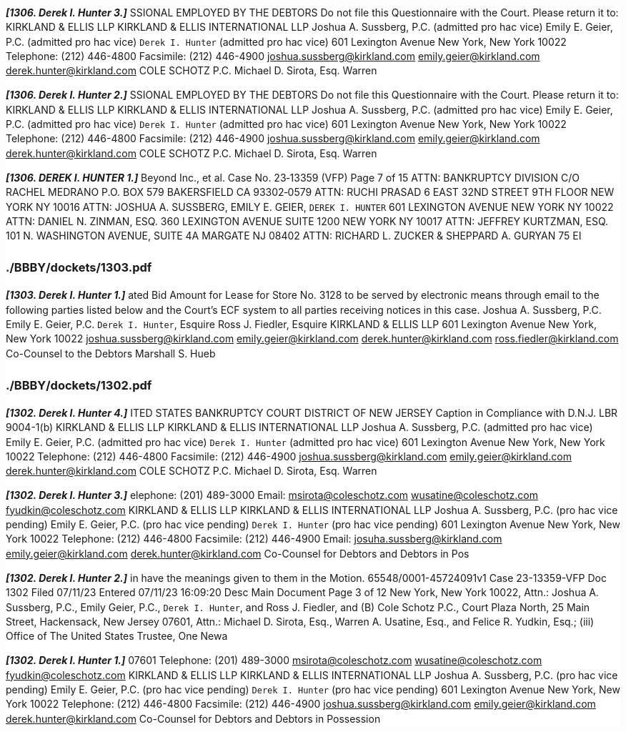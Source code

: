 ***[1306. Derek I. Hunter 3.]*** SSIONAL EMPLOYED BY THE DEBTORS Do not file this Questionnaire with the Court. Please return it to: KIRKLAND & ELLIS LLP KIRKLAND & ELLIS INTERNATIONAL LLP Joshua A. Sussberg, P.C. (admitted pro hac vice) Emily E. Geier, P.C. (admitted pro hac vice) `Derek I. Hunter` (admitted pro hac vice) 601 Lexington Avenue New York, New York 10022 Telephone: (212) 446-4800 Facsimile: (212) 446-4900 joshua.sussberg@kirkland.com emily.geier@kirkland.com derek.hunter@kirkland.com COLE SCHOTZ P.C. Michael D. Sirota, Esq. Warren

***[1306. Derek I. Hunter 2.]*** SSIONAL EMPLOYED BY THE DEBTORS Do not file this Questionnaire with the Court. Please return it to: KIRKLAND & ELLIS LLP KIRKLAND & ELLIS INTERNATIONAL LLP Joshua A. Sussberg, P.C. (admitted pro hac vice) Emily E. Geier, P.C. (admitted pro hac vice) `Derek I. Hunter` (admitted pro hac vice) 601 Lexington Avenue New York, New York 10022 Telephone: (212) 446-4800 Facsimile: (212) 446-4900 joshua.sussberg@kirkland.com emily.geier@kirkland.com derek.hunter@kirkland.com COLE SCHOTZ P.C. Michael D. Sirota, Esq. Warren

***[1306. DEREK I. HUNTER 1.]***  Beyond Inc., et al. Case No. 23‐13359 (VFP) Page 7 of 15 ATTN: BANKRUPTCY DIVISION C/O RACHEL MEDRANO P.O. BOX 579 BAKERSFIELD CA 93302‐0579 ATTN: RUCHI PRASAD 6 EAST 32ND STREET 9TH FLOOR NEW YORK NY 10016 ATTN: JOSHUA A. SUSSBERG, EMILY E. GEIER, `DEREK I. HUNTER` 601 LEXINGTON AVENUE NEW YORK NY 10022 ATTN: DANIEL N. ZINMAN, ESQ. 360 LEXINGTON AVENUE SUITE 1200 NEW YORK NY 10017 ATTN: JEFFREY KURTZMAN, ESQ. 101 N. WASHINGTON AVENUE, SUITE 4A MARGATE NJ 08402 ATTN: RICHARD L. ZUCKER & SHEPPARD A. GURYAN 75 EI


### ./BBBY/dockets/1303.pdf
***[1303. Derek I. Hunter 1.]*** ated Bid Amount for Lease for Store No. 3128 to be served by electronic means through email to the following parties listed below and the Court’s ECF system to all parties receiving notices in this case. Joshua A. Sussberg, P.C. Emily E. Geier, P.C. `Derek I. Hunter`, Esquire Ross J. Fiedler, Esquire KIRKLAND & ELLIS LLP 601 Lexington Avenue New York, New York 10022 joshua.sussberg@kirkland.com emily.geier@kirkland.com derek.hunter@kirkland.com ross.fiedler@kirkland.com Co-Counsel to the Debtors Marshall S. Hueb


### ./BBBY/dockets/1302.pdf
***[1302. Derek I. Hunter 4.]*** ITED STATES BANKRUPTCY COURT DISTRICT OF NEW JERSEY Caption in Compliance with D.N.J. LBR 9004-1(b) KIRKLAND & ELLIS LLP KIRKLAND & ELLIS INTERNATIONAL LLP Joshua A. Sussberg, P.C. (admitted pro hac vice) Emily E. Geier, P.C. (admitted pro hac vice) `Derek I. Hunter` (admitted pro hac vice) 601 Lexington Avenue New York, New York 10022 Telephone: (212) 446-4800 Facsimile: (212) 446-4900 joshua.sussberg@kirkland.com emily.geier@kirkland.com derek.hunter@kirkland.com COLE SCHOTZ P.C. Michael D. Sirota, Esq. Warren

***[1302. Derek I. Hunter 3.]*** elephone: (201) 489-3000 Email: msirota@coleschotz.com wusatine@coleschotz.com fyudkin@coleschotz.com KIRKLAND & ELLIS LLP KIRKLAND & ELLIS INTERNATIONAL LLP Joshua A. Sussberg, P.C. (pro hac vice pending) Emily E. Geier, P.C. (pro hac vice pending) `Derek I. Hunter` (pro hac vice pending) 601 Lexington Avenue New York, New York 10022 Telephone: (212) 446-4800 Facsimile: (212) 446-4900 Email: josuha.sussberg@kirkland.com emily.geier@kirkland.com derek.hunter@kirkland.com Co-Counsel for Debtors and Debtors in Pos

***[1302. Derek I. Hunter 2.]*** in have the meanings given to them in the Motion. 65548/0001-45724091v1 Case 23-13359-VFP Doc 1302 Filed 07/11/23 Entered 07/11/23 16:09:20 Desc Main Document Page 3 of 12 New York, New York 10022, Attn.: Joshua A. Sussberg, P.C., Emily Geier, P.C., `Derek I. Hunter`, and Ross J. Fiedler, and (B) Cole Schotz P.C., Court Plaza North, 25 Main Street, Hackensack, New Jersey 07601, Attn.: Michael D. Sirota, Esq., Warren A. Usatine, Esq., and Felice R. Yudkin, Esq.; (iii) Office of The United States Trustee, One Newa

***[1302. Derek I. Hunter 1.]*** 07601 Telephone: (201) 489-3000 msirota@coleschotz.com wusatine@coleschotz.com fyudkin@coleschotz.com KIRKLAND & ELLIS LLP KIRKLAND & ELLIS INTERNATIONAL LLP Joshua A. Sussberg, P.C. (pro hac vice pending) Emily E. Geier, P.C. (pro hac vice pending) `Derek I. Hunter` (pro hac vice pending) 601 Lexington Avenue New York, New York 10022 Telephone: (212) 446-4800 Facsimile: (212) 446-4900 joshua.sussberg@kirkland.com emily.geier@kirkland.com derek.hunter@kirkland.com Co-Counsel for Debtors and Debtors in Possession
